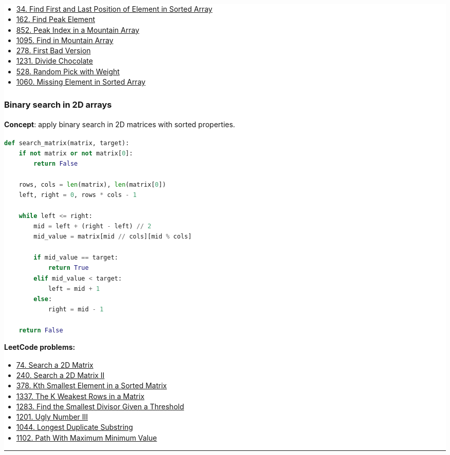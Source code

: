 - [34. Find First and Last Position of Element in Sorted Array](https://leetcode.com/problems/find-first-and-last-position-of-element-in-sorted-array/)
- [162. Find Peak Element](https://leetcode.com/problems/find-peak-element/)
- [852. Peak Index in a Mountain Array](https://leetcode.com/problems/peak-index-in-a-mountain-array/)
- [1095. Find in Mountain Array](https://leetcode.com/problems/find-in-mountain-array/)
- [278. First Bad Version](https://leetcode.com/problems/first-bad-version/)
- [1231. Divide Chocolate](https://leetcode.com/problems/divide-chocolate/)
- [528. Random Pick with Weight](https://leetcode.com/problems/random-pick-with-weight/)
- [1060. Missing Element in Sorted Array](https://leetcode.com/problems/missing-element-in-sorted-array/)

### Binary search in 2D arrays

**Concept**: apply binary search in 2D matrices with sorted properties.

```python
def search_matrix(matrix, target):
    if not matrix or not matrix[0]:
        return False

    rows, cols = len(matrix), len(matrix[0])
    left, right = 0, rows * cols - 1

    while left <= right:
        mid = left + (right - left) // 2
        mid_value = matrix[mid // cols][mid % cols]

        if mid_value == target:
            return True
        elif mid_value < target:
            left = mid + 1
        else:
            right = mid - 1

    return False
```

**LeetCode problems:**

- [74. Search a 2D Matrix](https://leetcode.com/problems/search-a-2d-matrix/)
- [240. Search a 2D Matrix II](https://leetcode.com/problems/search-a-2d-matrix-ii/)
- [378. Kth Smallest Element in a Sorted Matrix](https://leetcode.com/problems/kth-smallest-element-in-a-sorted-matrix/)
- [1337. The K Weakest Rows in a Matrix](https://leetcode.com/problems/the-k-weakest-rows-in-a-matrix/)
- [1283. Find the Smallest Divisor Given a Threshold](https://leetcode.com/problems/find-the-smallest-divisor-given-a-threshold/)
- [1201. Ugly Number III](https://leetcode.com/problems/ugly-number-iii/)
- [1044. Longest Duplicate Substring](https://leetcode.com/problems/longest-duplicate-substring/)
- [1102. Path With Maximum Minimum Value](https://leetcode.com/problems/path-with-maximum-minimum-value/)

---